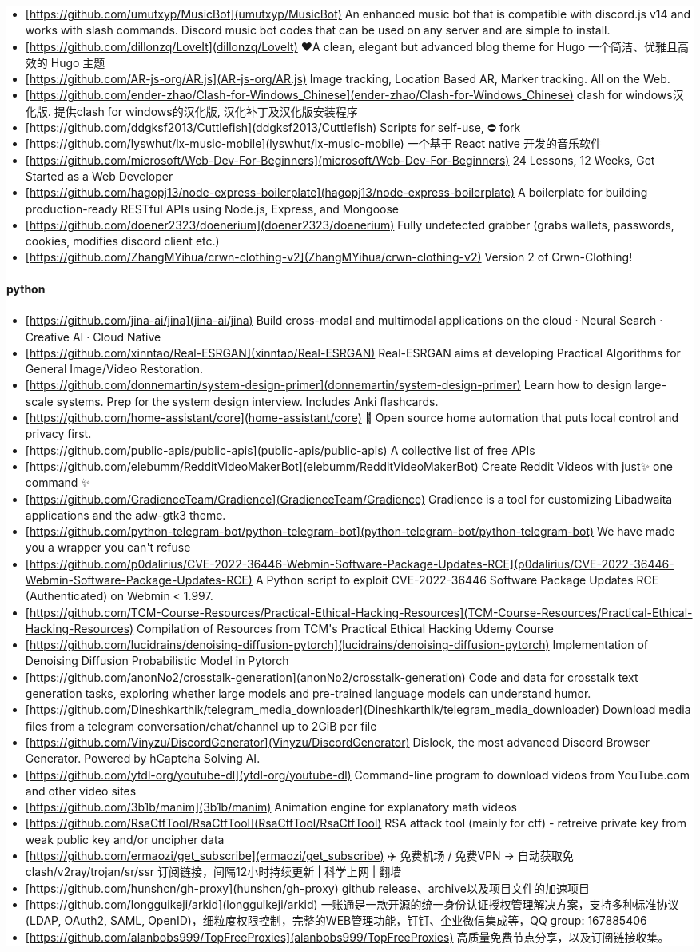 * [https://github.com/umutxyp/MusicBot](umutxyp/MusicBot) An enhanced music bot that is compatible with discord.js v14 and works with slash commands. Discord music bot codes that can be used on any server and are simple to install.
* [https://github.com/dillonzq/LoveIt](dillonzq/LoveIt) ❤️A clean, elegant but advanced blog theme for Hugo 一个简洁、优雅且高效的 Hugo 主题
* [https://github.com/AR-js-org/AR.js](AR-js-org/AR.js) Image tracking, Location Based AR, Marker tracking. All on the Web.
* [https://github.com/ender-zhao/Clash-for-Windows_Chinese](ender-zhao/Clash-for-Windows_Chinese) clash for windows汉化版. 提供clash for windows的汉化版, 汉化补丁及汉化版安装程序
* [https://github.com/ddgksf2013/Cuttlefish](ddgksf2013/Cuttlefish) Scripts for self-use, ⛔️ fork
* [https://github.com/lyswhut/lx-music-mobile](lyswhut/lx-music-mobile) 一个基于 React native 开发的音乐软件
* [https://github.com/microsoft/Web-Dev-For-Beginners](microsoft/Web-Dev-For-Beginners) 24 Lessons, 12 Weeks, Get Started as a Web Developer
* [https://github.com/hagopj13/node-express-boilerplate](hagopj13/node-express-boilerplate) A boilerplate for building production-ready RESTful APIs using Node.js, Express, and Mongoose
* [https://github.com/doener2323/doenerium](doener2323/doenerium) Fully undetected grabber (grabs wallets, passwords, cookies, modifies discord client etc.)
* [https://github.com/ZhangMYihua/crwn-clothing-v2](ZhangMYihua/crwn-clothing-v2) Version 2 of Crwn-Clothing!

#### python
* [https://github.com/jina-ai/jina](jina-ai/jina) Build cross-modal and multimodal applications on the cloud · Neural Search · Creative AI · Cloud Native
* [https://github.com/xinntao/Real-ESRGAN](xinntao/Real-ESRGAN) Real-ESRGAN aims at developing Practical Algorithms for General Image/Video Restoration.
* [https://github.com/donnemartin/system-design-primer](donnemartin/system-design-primer) Learn how to design large-scale systems. Prep for the system design interview. Includes Anki flashcards.
* [https://github.com/home-assistant/core](home-assistant/core) 🏡 Open source home automation that puts local control and privacy first.
* [https://github.com/public-apis/public-apis](public-apis/public-apis) A collective list of free APIs
* [https://github.com/elebumm/RedditVideoMakerBot](elebumm/RedditVideoMakerBot) Create Reddit Videos with just✨ one command ✨
* [https://github.com/GradienceTeam/Gradience](GradienceTeam/Gradience) Gradience is a tool for customizing Libadwaita applications and the adw-gtk3 theme.
* [https://github.com/python-telegram-bot/python-telegram-bot](python-telegram-bot/python-telegram-bot) We have made you a wrapper you can't refuse
* [https://github.com/p0dalirius/CVE-2022-36446-Webmin-Software-Package-Updates-RCE](p0dalirius/CVE-2022-36446-Webmin-Software-Package-Updates-RCE) A Python script to exploit CVE-2022-36446 Software Package Updates RCE (Authenticated) on Webmin < 1.997.
* [https://github.com/TCM-Course-Resources/Practical-Ethical-Hacking-Resources](TCM-Course-Resources/Practical-Ethical-Hacking-Resources) Compilation of Resources from TCM's Practical Ethical Hacking Udemy Course
* [https://github.com/lucidrains/denoising-diffusion-pytorch](lucidrains/denoising-diffusion-pytorch) Implementation of Denoising Diffusion Probabilistic Model in Pytorch
* [https://github.com/anonNo2/crosstalk-generation](anonNo2/crosstalk-generation) Code and data for crosstalk text generation tasks, exploring whether large models and pre-trained language models can understand humor.
* [https://github.com/Dineshkarthik/telegram_media_downloader](Dineshkarthik/telegram_media_downloader) Download media files from a telegram conversation/chat/channel up to 2GiB per file
* [https://github.com/Vinyzu/DiscordGenerator](Vinyzu/DiscordGenerator) Dislock, the most advanced Discord Browser Generator. Powered by hCaptcha Solving AI.
* [https://github.com/ytdl-org/youtube-dl](ytdl-org/youtube-dl) Command-line program to download videos from YouTube.com and other video sites
* [https://github.com/3b1b/manim](3b1b/manim) Animation engine for explanatory math videos
* [https://github.com/RsaCtfTool/RsaCtfTool](RsaCtfTool/RsaCtfTool) RSA attack tool (mainly for ctf) - retreive private key from weak public key and/or uncipher data
* [https://github.com/ermaozi/get_subscribe](ermaozi/get_subscribe) ✈️ 免费机场 / 免费VPN -> 自动获取免 clash/v2ray/trojan/sr/ssr 订阅链接，间隔12小时持续更新 | 科学上网 | 翻墙
* [https://github.com/hunshcn/gh-proxy](hunshcn/gh-proxy) github release、archive以及项目文件的加速项目
* [https://github.com/longguikeji/arkid](longguikeji/arkid) 一账通是一款开源的统一身份认证授权管理解决方案，支持多种标准协议(LDAP, OAuth2, SAML, OpenID)，细粒度权限控制，完整的WEB管理功能，钉钉、企业微信集成等，QQ group: 167885406
* [https://github.com/alanbobs999/TopFreeProxies](alanbobs999/TopFreeProxies) 高质量免费节点分享，以及订阅链接收集。